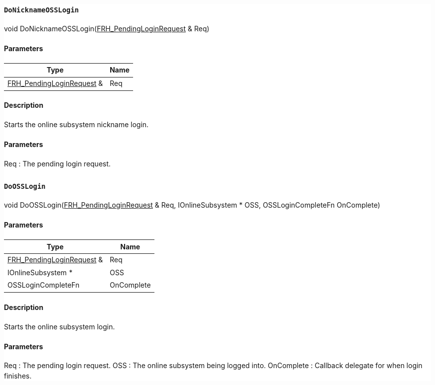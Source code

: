 

### `DoNicknameOSSLogin` <a id="classURH__LocalPlayerLoginSubsystem_1aaec0f125f3a1b048f96dd9f0b15c8378"></a>

void DoNicknameOSSLogin([FRH_PendingLoginRequest](/unreal-plugins/all/structurh__localplayerloginsubsystem_1_1frh__pendingloginrequest/#structURH__LocalPlayerLoginSubsystem_1_1FRH__PendingLoginRequest) & Req)

#### Parameters

| Type | Name |
|------|------|
|[FRH_PendingLoginRequest](/unreal-plugins/all/structurh__localplayerloginsubsystem_1_1frh__pendingloginrequest/#structURH__LocalPlayerLoginSubsystem_1_1FRH__PendingLoginRequest) &|Req|

#### Description

Starts the online subsystem nickname login.


#### Parameters

Req
: The pending login request. 



### `DoOSSLogin` <a id="classURH__LocalPlayerLoginSubsystem_1a4a4d560752f5f6d1eee297d1b0d533a4"></a>

void DoOSSLogin([FRH_PendingLoginRequest](/unreal-plugins/all/structurh__localplayerloginsubsystem_1_1frh__pendingloginrequest/#structURH__LocalPlayerLoginSubsystem_1_1FRH__PendingLoginRequest) & Req, IOnlineSubsystem * OSS, OSSLoginCompleteFn OnComplete)

#### Parameters

| Type | Name |
|------|------|
|[FRH_PendingLoginRequest](/unreal-plugins/all/structurh__localplayerloginsubsystem_1_1frh__pendingloginrequest/#structURH__LocalPlayerLoginSubsystem_1_1FRH__PendingLoginRequest) &|Req|
|IOnlineSubsystem *|OSS|
|OSSLoginCompleteFn|OnComplete|

#### Description

Starts the online subsystem login.


#### Parameters

Req
: The pending login request. 
OSS
: The online subsystem being logged into. 
OnComplete
: Callback delegate for when login finishes. 
